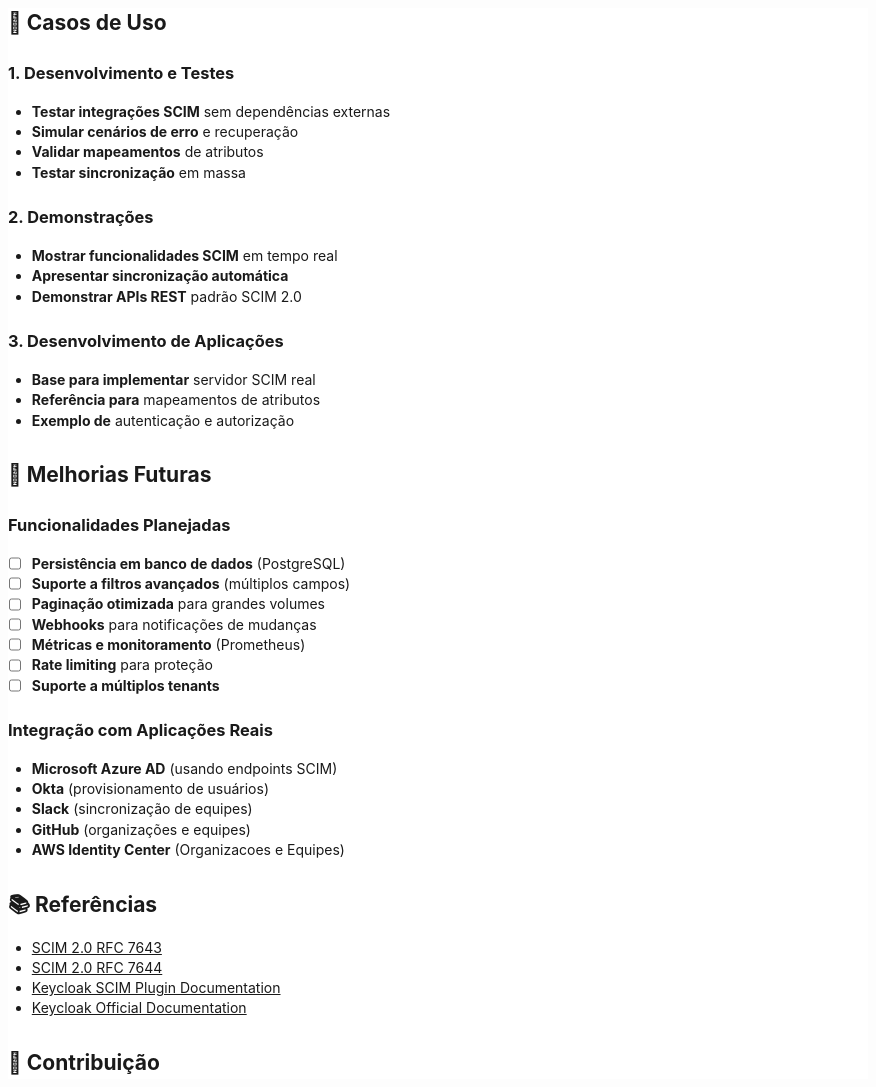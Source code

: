 ## 🎯 Casos de Uso

### 1. Desenvolvimento e Testes

- **Testar integrações SCIM** sem dependências externas
- **Simular cenários de erro** e recuperação
- **Validar mapeamentos** de atributos
- **Testar sincronização** em massa

### 2. Demonstrações

- **Mostrar funcionalidades SCIM** em tempo real
- **Apresentar sincronização automática**
- **Demonstrar APIs REST** padrão SCIM 2.0

### 3. Desenvolvimento de Aplicações

- **Base para implementar** servidor SCIM real
- **Referência para** mapeamentos de atributos
- **Exemplo de** autenticação e autorização

## 🚀 Melhorias Futuras

### Funcionalidades Planejadas

- [ ] **Persistência em banco de dados** (PostgreSQL)
- [ ] **Suporte a filtros avançados** (múltiplos campos)
- [ ] **Paginação otimizada** para grandes volumes
- [ ] **Webhooks** para notificações de mudanças
- [ ] **Métricas e monitoramento** (Prometheus)
- [ ] **Rate limiting** para proteção
- [ ] **Suporte a múltiplos tenants**

### Integração com Aplicações Reais

- **Microsoft Azure AD** (usando endpoints SCIM)
- **Okta** (provisionamento de usuários)
- **Slack** (sincronização de equipes)
- **GitHub** (organizações e equipes)
- **AWS Identity Center** (Organizacoes e Equipes)

## 📚 Referências

- [SCIM 2.0 RFC 7643](https://tools.ietf.org/html/rfc7643)
- [SCIM 2.0 RFC 7644](https://tools.ietf.org/html/rfc7644)
- [Keycloak SCIM Plugin Documentation](https://scim-for-keycloak.de/)
- [Keycloak Official Documentation](https://www.keycloak.org/documentation)

## 🤝 Contribuição
